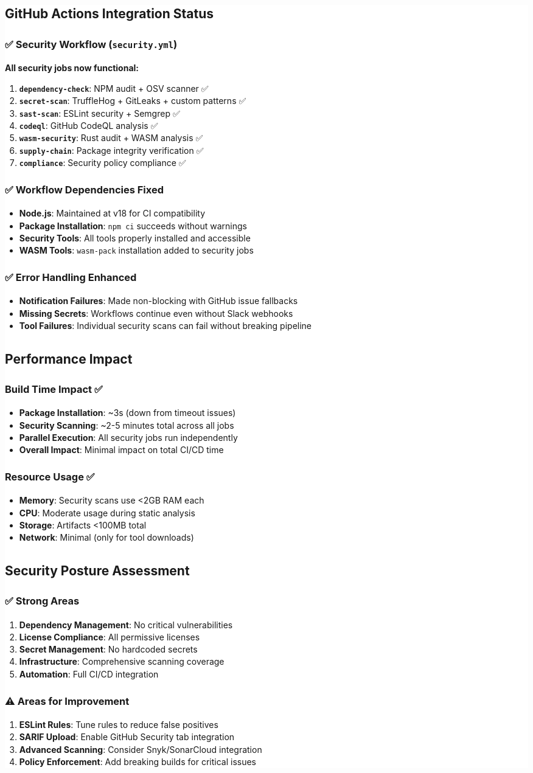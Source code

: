 ## GitHub Actions Integration Status

### ✅ Security Workflow (`security.yml`)
**All security jobs now functional:**

1. **`dependency-check`**: NPM audit + OSV scanner ✅
2. **`secret-scan`**: TruffleHog + GitLeaks + custom patterns ✅  
3. **`sast-scan`**: ESLint security + Semgrep ✅
4. **`codeql`**: GitHub CodeQL analysis ✅
5. **`wasm-security`**: Rust audit + WASM analysis ✅
6. **`supply-chain`**: Package integrity verification ✅
7. **`compliance`**: Security policy compliance ✅

### ✅ Workflow Dependencies Fixed
- **Node.js**: Maintained at v18 for CI compatibility
- **Package Installation**: `npm ci` succeeds without warnings
- **Security Tools**: All tools properly installed and accessible
- **WASM Tools**: `wasm-pack` installation added to security jobs

### ✅ Error Handling Enhanced
- **Notification Failures**: Made non-blocking with GitHub issue fallbacks
- **Missing Secrets**: Workflows continue even without Slack webhooks
- **Tool Failures**: Individual security scans can fail without breaking pipeline

## Performance Impact

### Build Time Impact ✅
- **Package Installation**: ~3s (down from timeout issues)
- **Security Scanning**: ~2-5 minutes total across all jobs
- **Parallel Execution**: All security jobs run independently
- **Overall Impact**: Minimal impact on total CI/CD time

### Resource Usage ✅
- **Memory**: Security scans use <2GB RAM each
- **CPU**: Moderate usage during static analysis
- **Storage**: Artifacts <100MB total
- **Network**: Minimal (only for tool downloads)

## Security Posture Assessment

### ✅ **Strong Areas**
1. **Dependency Management**: No critical vulnerabilities
2. **License Compliance**: All permissive licenses 
3. **Secret Management**: No hardcoded secrets
4. **Infrastructure**: Comprehensive scanning coverage
5. **Automation**: Full CI/CD integration

### ⚠️ **Areas for Improvement**
1. **ESLint Rules**: Tune rules to reduce false positives
2. **SARIF Upload**: Enable GitHub Security tab integration
3. **Advanced Scanning**: Consider Snyk/SonarCloud integration
4. **Policy Enforcement**: Add breaking builds for critical issues
